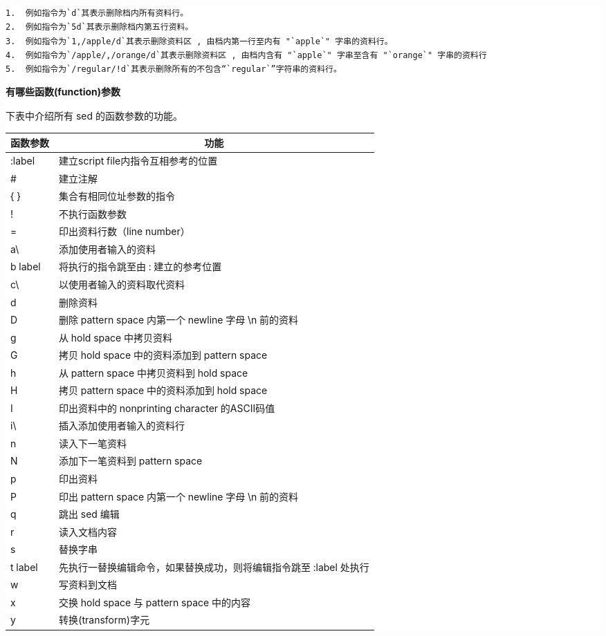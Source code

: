     1.  例如指令为`d`其表示删除档内所有资料行。
    2.  例如指令为`5d`其表示删除档内第五行资料。
    3.  例如指令为`1,/apple/d`其表示删除资料区 , 由档内第一行至内有 "`apple`" 字串的资料行。
    4.  例如指令为`/apple/,/orange/d`其表示删除资料区 , 由档内含有 "`apple`" 字串至含有 "`orange`" 字串的资料行
    5.  例如指令为`/regular/!d`其表示删除所有的不包含“`regular`”字符串的资料行。

**有哪些函数(function)参数**

下表中介绍所有 sed 的函数参数的功能。

| 函数参数 | 功能 |
|----------|------|
| :label | 建立script file内指令互相参考的位置 |
| # | 建立注解 |
| { } | 集合有相同位址参数的指令 |
| ! | 不执行函数参数 |
| = | 印出资料行数（line number） |
| a\ | 添加使用者输入的资料 |
| b label | 将执行的指令跳至由 : 建立的参考位置 |
| c\ | 以使用者输入的资料取代资料 |
| d | 删除资料 |
| D | 删除 pattern space 内第一个 newline 字母 \n 前的资料 |
| g | 从 hold space 中拷贝资料 |
| G | 拷贝 hold space 中的资料添加到 pattern space |
| h | 从 pattern space 中拷贝资料到 hold space |
| H | 拷贝 pattern space 中的资料添加到 hold space |
| I | 印出资料中的 nonprinting character 的ASCII码值 |
| i\ | 插入添加使用者输入的资料行 |
| n | 读入下一笔资料 |
| N | 添加下一笔资料到 pattern space |
| p | 印出资料 |
| P | 印出 pattern space 内第一个 newline 字母 \n 前的资料 |
| q | 跳出 sed 编辑 |
| r | 读入文档内容 |
| s | 替换字串 |
| t label | 先执行一替换编辑命令，如果替换成功，则将编辑指令跳至 :label 处执行 |
| w | 写资料到文档 |
| x | 交换 hold space 与 pattern space 中的内容 |
| y | 转换(transform)字元 |
